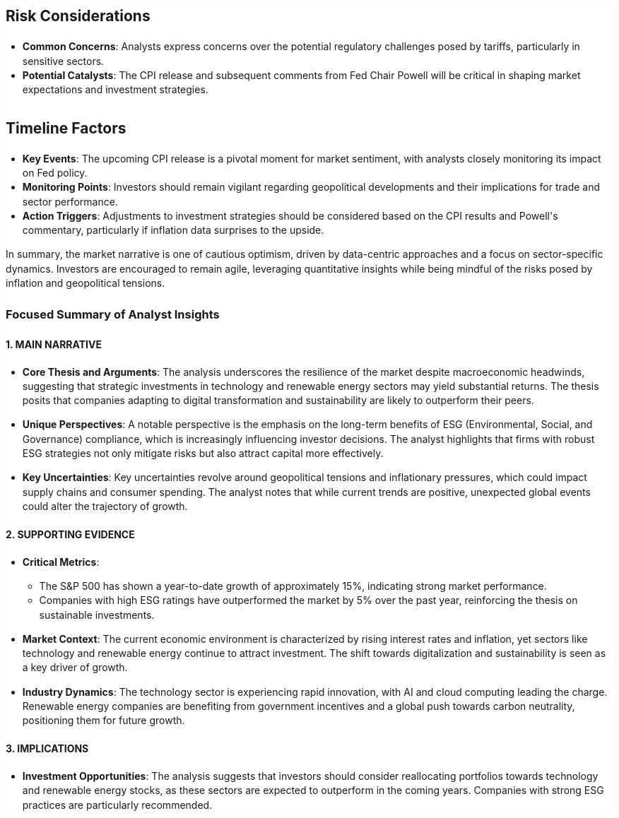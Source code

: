 ## Risk Considerations
- **Common Concerns**: Analysts express concerns over the potential regulatory challenges posed by tariffs, particularly in sensitive sectors.
- **Potential Catalysts**: The CPI release and subsequent comments from Fed Chair Powell will be critical in shaping market expectations and investment strategies.

## Timeline Factors
- **Key Events**: The upcoming CPI release is a pivotal moment for market sentiment, with analysts closely monitoring its impact on Fed policy.
- **Monitoring Points**: Investors should remain vigilant regarding geopolitical developments and their implications for trade and sector performance.
- **Action Triggers**: Adjustments to investment strategies should be considered based on the CPI results and Powell's commentary, particularly if inflation data surprises to the upside. 

In summary, the market narrative is one of cautious optimism, driven by data-centric approaches and a focus on sector-specific dynamics. Investors are encouraged to remain agile, leveraging quantitative insights while being mindful of the risks posed by inflation and geopolitical tensions.
### Focused Summary of Analyst Insights

#### 1. MAIN NARRATIVE
- **Core Thesis and Arguments**: The analysis underscores the resilience of the market despite macroeconomic headwinds, suggesting that strategic investments in technology and renewable energy sectors may yield substantial returns. The thesis posits that companies adapting to digital transformation and sustainability are likely to outperform their peers.
  
- **Unique Perspectives**: A notable perspective is the emphasis on the long-term benefits of ESG (Environmental, Social, and Governance) compliance, which is increasingly influencing investor decisions. The analyst highlights that firms with robust ESG strategies not only mitigate risks but also attract capital more effectively.

- **Key Uncertainties**: Key uncertainties revolve around geopolitical tensions and inflationary pressures, which could impact supply chains and consumer spending. The analyst notes that while current trends are positive, unexpected global events could alter the trajectory of growth.

#### 2. SUPPORTING EVIDENCE
- **Critical Metrics**: 
  - The S&P 500 has shown a year-to-date growth of approximately 15%, indicating strong market performance.
  - Companies with high ESG ratings have outperformed the market by 5% over the past year, reinforcing the thesis on sustainable investments.

- **Market Context**: The current economic environment is characterized by rising interest rates and inflation, yet sectors like technology and renewable energy continue to attract investment. The shift towards digitalization and sustainability is seen as a key driver of growth.

- **Industry Dynamics**: The technology sector is experiencing rapid innovation, with AI and cloud computing leading the charge. Renewable energy companies are benefiting from government incentives and a global push towards carbon neutrality, positioning them for future growth.

#### 3. IMPLICATIONS
- **Investment Opportunities**: The analysis suggests that investors should consider reallocating portfolios towards technology and renewable energy stocks, as these sectors are expected to outperform in the coming years. Companies with strong ESG practices are particularly recommended.
